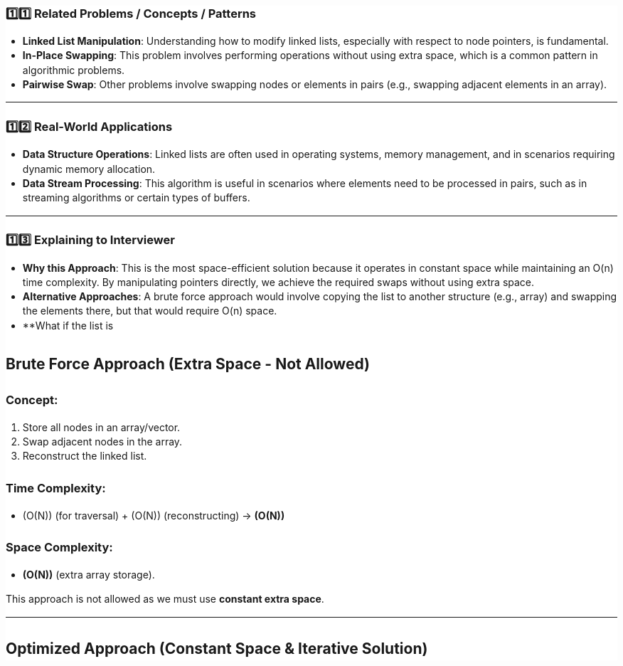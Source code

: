 
### 1️⃣1️⃣ Related Problems / Concepts / Patterns

- **Linked List Manipulation**: Understanding how to modify linked lists, especially with respect to node pointers, is fundamental.
- **In-Place Swapping**: This problem involves performing operations without using extra space, which is a common pattern in algorithmic problems.
- **Pairwise Swap**: Other problems involve swapping nodes or elements in pairs (e.g., swapping adjacent elements in an array).

---

### 1️⃣2️⃣ Real-World Applications

- **Data Structure Operations**: Linked lists are often used in operating systems, memory management, and in scenarios requiring dynamic memory allocation.
- **Data Stream Processing**: This algorithm is useful in scenarios where elements need to be processed in pairs, such as in streaming algorithms or certain types of buffers.

---

### 1️⃣3️⃣ Explaining to Interviewer

- **Why this Approach**: This is the most space-efficient solution because it operates in constant space while maintaining an O(n) time complexity. By manipulating pointers directly, we achieve the required swaps without using extra space.
- **Alternative Approaches**: A brute force approach would involve copying the list to another structure (e.g., array) and swapping the elements there, but that would require O(n) space.
- **What if the list is



## **Brute Force Approach (Extra Space - Not Allowed)**

### **Concept:**
1. Store all nodes in an array/vector.
2. Swap adjacent nodes in the array.
3. Reconstruct the linked list.

### **Time Complexity:**
- \(O(N)\) (for traversal) + \(O(N)\) (reconstructing) → **\(O(N)\)**

### **Space Complexity:**
- **\(O(N)\)** (extra array storage).

This approach is not allowed as we must use **constant extra space**.

---

## **Optimized Approach (Constant Space & Iterative Solution)**
